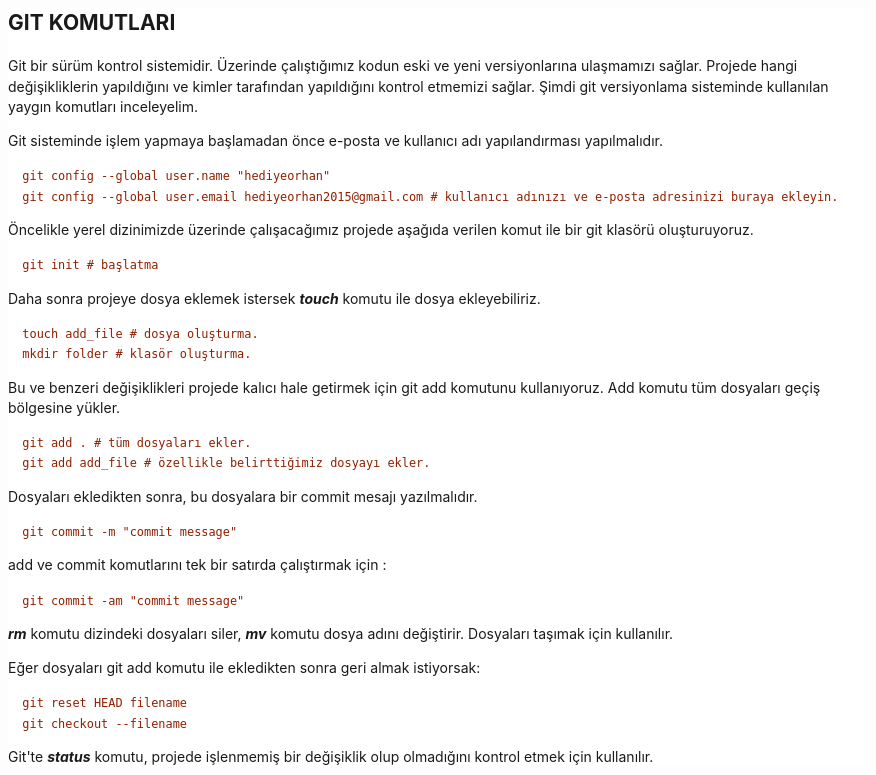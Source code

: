 <h2> GIT KOMUTLARI </h2>

Git bir sürüm kontrol sistemidir. Üzerinde çalıştığımız kodun eski ve yeni versiyonlarına ulaşmamızı sağlar. Projede hangi değişikliklerin yapıldığını ve kimler tarafından yapıldığını kontrol etmemizi sağlar. 
Şimdi git versiyonlama sisteminde kullanılan yaygın komutları inceleyelim.

Git sisteminde işlem yapmaya başlamadan önce e-posta ve kullanıcı adı yapılandırması yapılmalıdır.

```ini
  git config --global user.name "hediyeorhan"
  git config --global user.email hediyeorhan2015@gmail.com # kullanıcı adınızı ve e-posta adresinizi buraya ekleyin.
  ```

Öncelikle yerel dizinimizde üzerinde çalışacağımız projede aşağıda verilen komut ile bir git klasörü oluşturuyoruz.

```ini
  git init # başlatma
  ```

Daha sonra projeye dosya eklemek istersek ***touch*** komutu ile dosya ekleyebiliriz.

```ini
  touch add_file # dosya oluşturma.
  mkdir folder # klasör oluşturma.
  ```

Bu ve benzeri değişiklikleri projede kalıcı hale getirmek için git add komutunu kullanıyoruz. Add komutu tüm dosyaları geçiş bölgesine yükler.

```ini
  git add . # tüm dosyaları ekler.
  git add add_file # özellikle belirttiğimiz dosyayı ekler.
  ```

Dosyaları ekledikten sonra, bu dosyalara bir commit mesajı yazılmalıdır.

```ini
  git commit -m "commit message"
  ```

add ve commit komutlarını tek bir satırda çalıştırmak için :

```ini
  git commit -am "commit message"
  ```

***rm*** komutu dizindeki dosyaları siler, ***mv*** komutu dosya adını değiştirir. Dosyaları taşımak için kullanılır.

Eğer dosyaları git add komutu ile ekledikten sonra geri almak istiyorsak:

```ini
  git reset HEAD filename
  git checkout --filename
  ```

Git'te ***status*** komutu, projede işlenmemiş bir değişiklik olup olmadığını kontrol etmek için kullanılır.

